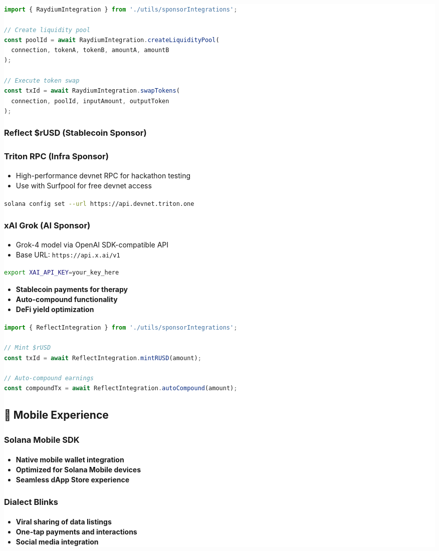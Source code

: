 ```typescript
import { RaydiumIntegration } from './utils/sponsorIntegrations';

// Create liquidity pool
const poolId = await RaydiumIntegration.createLiquidityPool(
  connection, tokenA, tokenB, amountA, amountB
);

// Execute token swap
const txId = await RaydiumIntegration.swapTokens(
  connection, poolId, inputAmount, outputToken
);
```

### Reflect $rUSD (Stablecoin Sponsor)
### Triton RPC (Infra Sponsor)
- High-performance devnet RPC for hackathon testing
- Use with Surfpool for free devnet access

```bash
solana config set --url https://api.devnet.triton.one
```

### xAI Grok (AI Sponsor)
- Grok-4 model via OpenAI SDK-compatible API
- Base URL: `https://api.x.ai/v1`

```bash
export XAI_API_KEY=your_key_here
```

- **Stablecoin payments for therapy**
- **Auto-compound functionality**
- **DeFi yield optimization**

```typescript
import { ReflectIntegration } from './utils/sponsorIntegrations';

// Mint $rUSD
const txId = await ReflectIntegration.mintRUSD(amount);

// Auto-compound earnings
const compoundTx = await ReflectIntegration.autoCompound(amount);
```

## 📱 Mobile Experience

### Solana Mobile SDK
- **Native mobile wallet integration**
- **Optimized for Solana Mobile devices**
- **Seamless dApp Store experience**

### Dialect Blinks
- **Viral sharing of data listings**
- **One-tap payments and interactions**
- **Social media integration**
